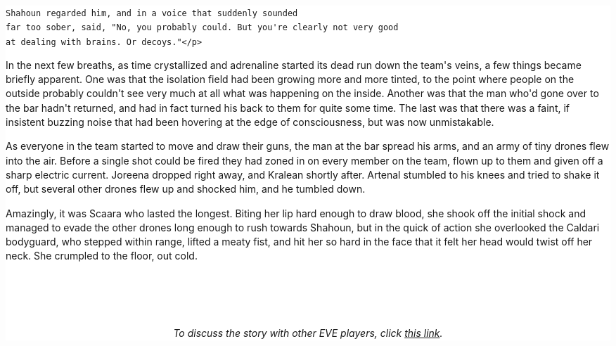     Shahoun regarded him, and in a voice that suddenly sounded 
    far too sober, said, "No, you probably could. But you're clearly not very good 
    at dealing with brains. Or decoys."</p>
  <p>
    In the next few breaths, as time crystallized and adrenaline 
    started its dead run down the team's veins, a few things became briefly 
    apparent. One was that the isolation field had been growing more and more 
    tinted, to the point where people on the outside probably couldn't see very much 
    at all what was happening on the inside. Another was that the man who'd gone 
    over to the bar hadn't returned, and had in fact turned his back to them for 
    quite some time. The last was that there was a faint, if insistent buzzing noise 
    that had been hovering at the edge of consciousness, but was now unmistakable.</p>
  <p>
    As everyone in the team started to move and draw their guns, 
    the man at the bar spread his arms, and an army of tiny drones flew into the 
    air. Before a single shot could be fired they had zoned in on every member on 
    the team, flown up to them and given off a sharp electric current. Joreena 
    dropped right away, and Kralean shortly after. Artenal stumbled to his knees and 
    tried to shake it off, but several other drones flew up and shocked him, and he 
    tumbled down.</p>
  <p>
    Amazingly, it was Scaara who lasted the longest. Biting her 
    lip hard enough to draw blood, she shook off the initial shock and managed to 
    evade the other drones long enough to rush towards Shahoun, but in the quick of 
    action she overlooked the Caldari bodyguard, who stepped within range, lifted a 
    meaty fist, and hit her so hard in the face that it felt her head would twist 
    off her neck. She crumpled to the floor, out cold. 
  </p>
<br><br>      <p align="CENTER"><br>  <i>To discuss the story with other EVE players, click <a href="http://www.eveonline.com/ingameboard.asp?a=topic&amp;threadID=1233391">this link</a>.</i>  </p>
                            
                        
